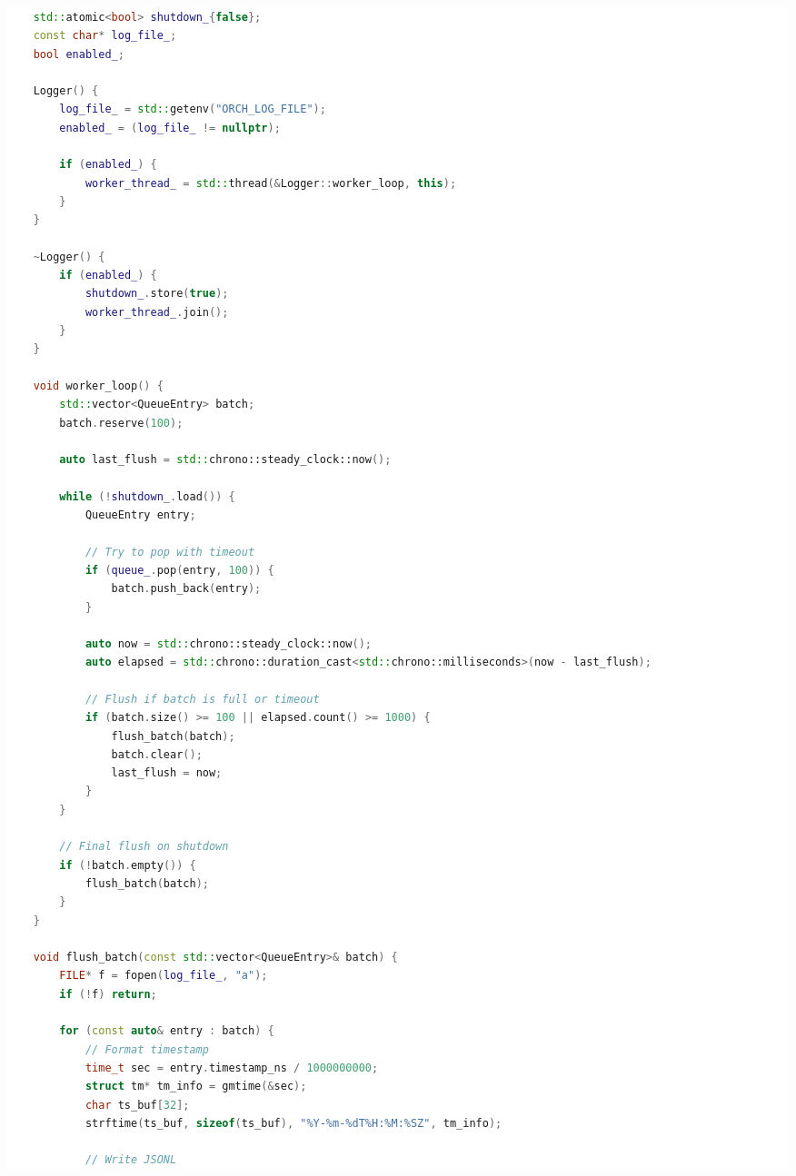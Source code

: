 ```cpp
    std::atomic<bool> shutdown_{false};
    const char* log_file_;
    bool enabled_;
    
    Logger() {
        log_file_ = std::getenv("ORCH_LOG_FILE");
        enabled_ = (log_file_ != nullptr);
        
        if (enabled_) {
            worker_thread_ = std::thread(&Logger::worker_loop, this);
        }
    }
    
    ~Logger() {
        if (enabled_) {
            shutdown_.store(true);
            worker_thread_.join();
        }
    }
    
    void worker_loop() {
        std::vector<QueueEntry> batch;
        batch.reserve(100);
        
        auto last_flush = std::chrono::steady_clock::now();
        
        while (!shutdown_.load()) {
            QueueEntry entry;
            
            // Try to pop with timeout
            if (queue_.pop(entry, 100)) {
                batch.push_back(entry);
            }
            
            auto now = std::chrono::steady_clock::now();
            auto elapsed = std::chrono::duration_cast<std::chrono::milliseconds>(now - last_flush);
            
            // Flush if batch is full or timeout
            if (batch.size() >= 100 || elapsed.count() >= 1000) {
                flush_batch(batch);
                batch.clear();
                last_flush = now;
            }
        }
        
        // Final flush on shutdown
        if (!batch.empty()) {
            flush_batch(batch);
        }
    }
    
    void flush_batch(const std::vector<QueueEntry>& batch) {
        FILE* f = fopen(log_file_, "a");
        if (!f) return;
        
        for (const auto& entry : batch) {
            // Format timestamp
            time_t sec = entry.timestamp_ns / 1000000000;
            struct tm* tm_info = gmtime(&sec);
            char ts_buf[32];
            strftime(ts_buf, sizeof(ts_buf), "%Y-%m-%dT%H:%M:%SZ", tm_info);
            
            // Write JSONL
```